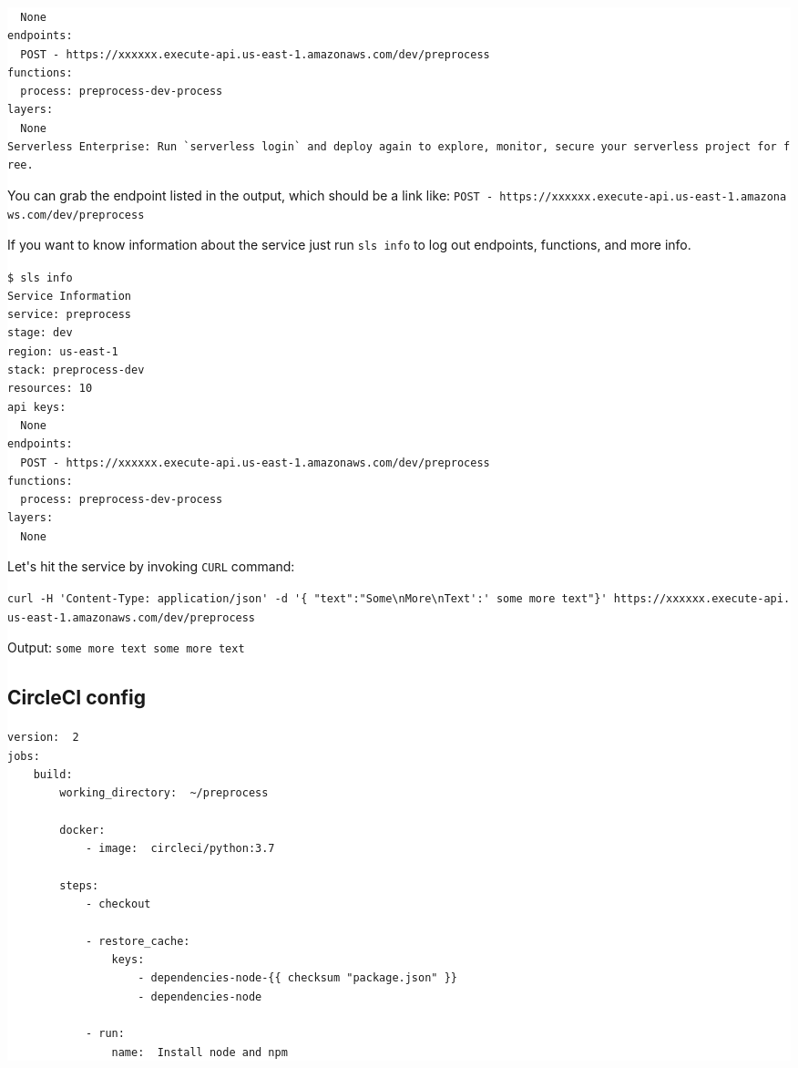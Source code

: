 ```
  None
endpoints:
  POST - https://xxxxxx.execute-api.us-east-1.amazonaws.com/dev/preprocess
functions:
  process: preprocess-dev-process
layers:
  None
Serverless Enterprise: Run `serverless login` and deploy again to explore, monitor, secure your serverless project for free.
```

You can grab the endpoint listed in the output, which should be a link like:
`POST - https://xxxxxx.execute-api.us-east-1.amazonaws.com/dev/preprocess`

If you want to know information about the service just run `sls info` to log out endpoints, functions, and more info.

```
$ sls info
Service Information
service: preprocess
stage: dev
region: us-east-1
stack: preprocess-dev
resources: 10
api keys:
  None
endpoints:
  POST - https://xxxxxx.execute-api.us-east-1.amazonaws.com/dev/preprocess
functions:
  process: preprocess-dev-process
layers:
  None
```

Let's hit the service by invoking `CURL` command:

```
curl -H 'Content-Type: application/json' -d '{ "text":"Some\nMore\nText':' some more text"}' https://xxxxxx.execute-api.us-east-1.amazonaws.com/dev/preprocess
```

Output:
`some more text some more text`

## CircleCI config

```
version:  2
jobs:
	build:
		working_directory:  ~/preprocess

		docker:
			- image:  circleci/python:3.7

		steps:
			- checkout

			- restore_cache:
				keys:
					- dependencies-node-{{ checksum "package.json" }}
					- dependencies-node

			- run:
				name:  Install node and npm
```